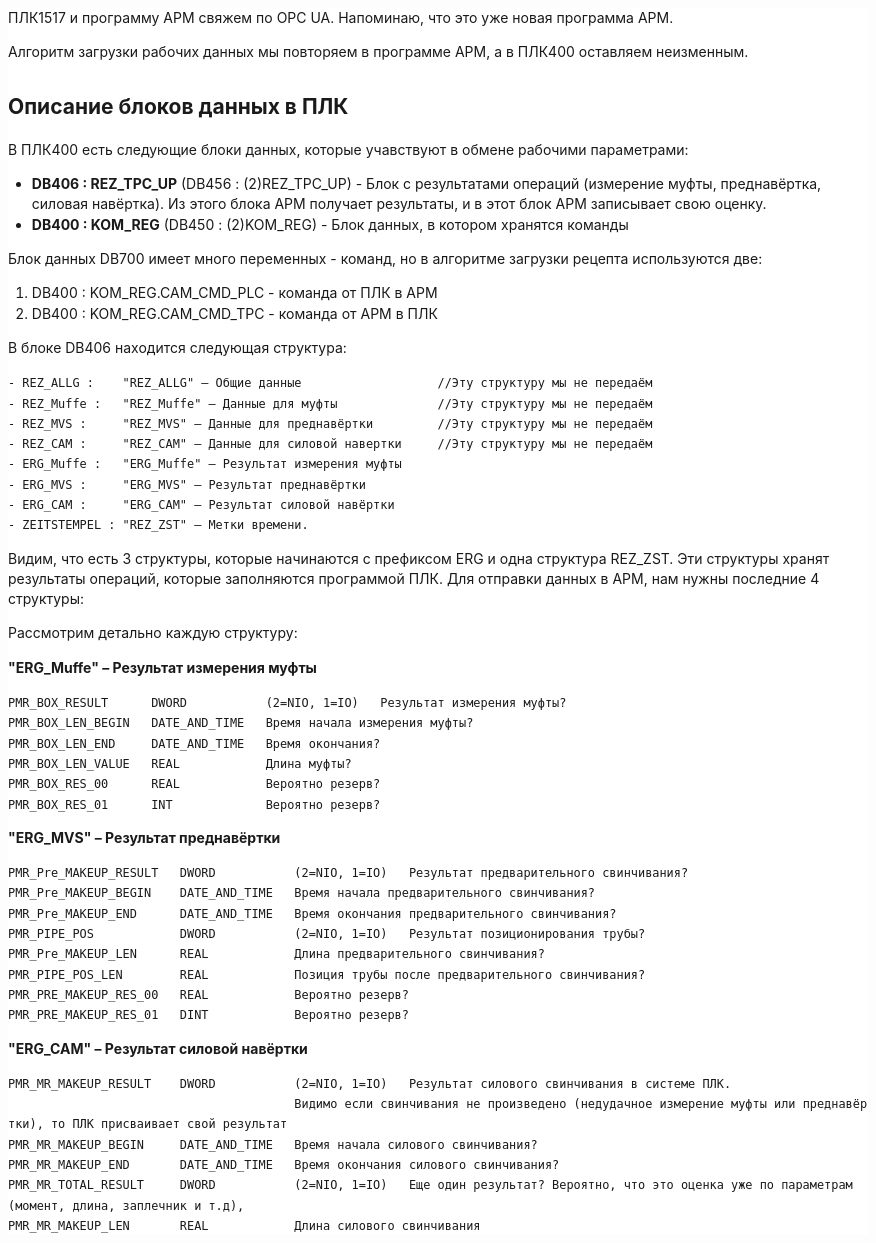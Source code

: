 ПЛК1517 и программу АРМ свяжем по OPC UA. Напоминаю, что это уже новая программа АРМ.

Алгоритм загрузки рабочих данных мы повторяем в программе АРМ, а в ПЛК400 оставляем неизменным.

## Описание блоков данных в ПЛК

В ПЛК400 есть следующие блоки данных, которые учавствуют в обмене рабочими параметрами:

- **DB406 : REZ_TPC_UP** (DB456 : (2)REZ_TPC_UP) - Блок с результатами операций (измерение муфты, преднавёртка, силовая навёртка). Из этого блока АРМ получает результаты, и в этот блок АРМ записывает свою оценку.
- **DB400 : KOM_REG** (DB450 : (2)KOM_REG) - Блок данных, в котором хранятся команды 

Блок данных DB700 имеет много переменных - команд, но в алгоритме загрузки рецепта используются две:
1. DB400 : KOM_REG.CAM_CMD_PLC - команда от ПЛК в АРМ
2. DB400 : KOM_REG.CAM_CMD_TPC - команда от АРМ в ПЛК

В блоке DB406 находится следующая структура:
```
- REZ_ALLG :    "REZ_ALLG" – Общие данные                   //Эту структуру мы не передаём
- REZ_Muffe :   "REZ_Muffe" – Данные для муфты              //Эту структуру мы не передаём
- REZ_MVS :     "REZ_MVS" – Данные для преднавёртки         //Эту структуру мы не передаём
- REZ_CAM :     "REZ_CAM" – Данные для силовой навертки     //Эту структуру мы не передаём
- ERG_Muffe :   "ERG_Muffe" – Результат измерения муфты         
- ERG_MVS :     "ERG_MVS" – Результат преднавёртки          
- ERG_CAM :     "ERG_CAM" – Результат силовой навёртки      
- ZEITSTEMPEL : "REZ_ZST" – Метки времени.                 
```

Видим, что есть 3 структуры, которые начинаются с префиксом ERG и одна структура REZ_ZST. Эти структуры хранят результаты операций, которые заполняются программой ПЛК.
Для отправки данных в АРМ, нам нужны последние 4 структуры:


Рассмотрим детально каждую структуру:

**"ERG_Muffe" – Результат измерения муфты**
```
PMR_BOX_RESULT	    DWORD	        (2=NIO, 1=IO)	Результат измерения муфты?
PMR_BOX_LEN_BEGIN   DATE_AND_TIME   Время начала измерения муфты?
PMR_BOX_LEN_END	    DATE_AND_TIME	Время окончания?
PMR_BOX_LEN_VALUE   REAL	        Длина муфты?
PMR_BOX_RES_00      REAL		    Вероятно резерв?
PMR_BOX_RES_01      INT		        Вероятно резерв?
```
**"ERG_MVS" – Результат преднавёртки**
```
PMR_Pre_MAKEUP_RESULT   DWORD	        (2=NIO, 1=IO)	Результат предварительного свинчивания?
PMR_Pre_MAKEUP_BEGIN    DATE_AND_TIME   Время начала предварительного свинчивания?
PMR_Pre_MAKEUP_END      DATE_AND_TIME	Время окончания предварительного свинчивания?
PMR_PIPE_POS            DWORD	        (2=NIO, 1=IO)	Результат позиционирования трубы?
PMR_Pre_MAKEUP_LEN      REAL	        Длина предварительного свинчивания?
PMR_PIPE_POS_LEN        REAL	        Позиция трубы после предварительного свинчивания?
PMR_PRE_MAKEUP_RES_00   REAL		    Вероятно резерв?
PMR_PRE_MAKEUP_RES_01   DINT		    Вероятно резерв?
```
**"ERG_CAM" – Результат силовой навёртки**
```
PMR_MR_MAKEUP_RESULT    DWORD	        (2=NIO, 1=IO)	Результат силового свинчивания в системе ПЛК. 
                                        Видимо если свинчивания не произведено (недудачное измерение муфты или преднавёртки), то ПЛК присваивает свой результат
PMR_MR_MAKEUP_BEGIN	    DATE_AND_TIME	Время начала силового свинчивания?
PMR_MR_MAKEUP_END       DATE_AND_TIME   Время окончания силового свинчивания?
PMR_MR_TOTAL_RESULT     DWORD	        (2=NIO, 1=IO)	Еще один результат? Вероятно, что это оценка уже по параметрам (момент, длина, заплечник и т.д),
PMR_MR_MAKEUP_LEN       REAL	        Длина силового свинчивания
```